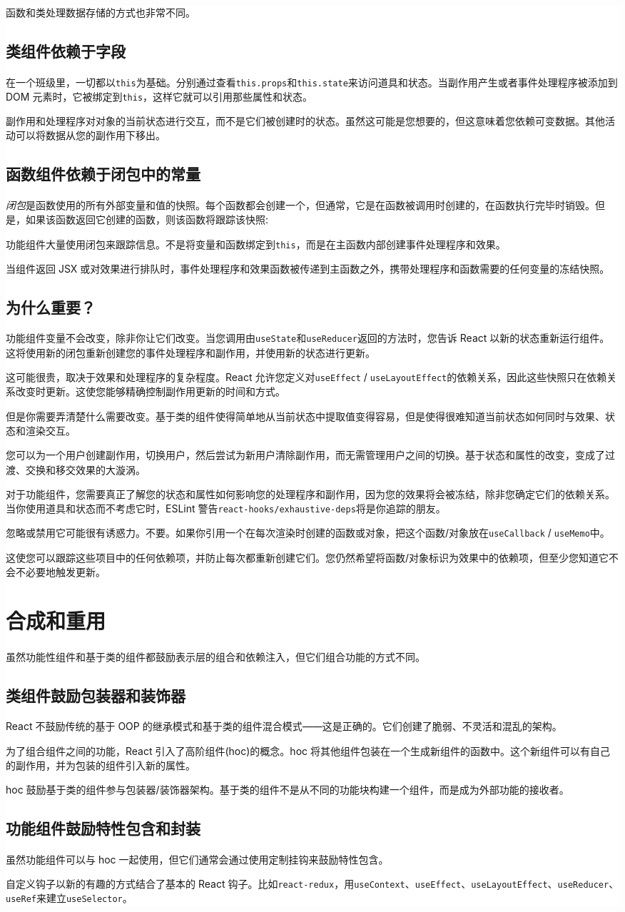 函数和类处理数据存储的方式也非常不同。

## 类组件依赖于字段

在一个班级里，一切都以`this`为基础。分别通过查看`this.props`和`this.state`来访问道具和状态。当副作用产生或者事件处理程序被添加到 DOM 元素时，它被绑定到`this`，这样它就可以引用那些属性和状态。

副作用和处理程序对对象的当前状态进行交互，而不是它们被创建时的状态。虽然这可能是您想要的，但这意味着您依赖可变数据。其他活动可以将数据从您的副作用下移出。

## 函数组件依赖于闭包中的常量

*闭包*是函数使用的所有外部变量和值的快照。每个函数都会创建一个，但通常，它是在函数被调用时创建的，在函数执行完毕时销毁。但是，如果该函数返回它创建的函数，则该函数将跟踪该快照:

功能组件大量使用闭包来跟踪信息。不是将变量和函数绑定到`this`，而是在主函数内部创建事件处理程序和效果。

当组件返回 JSX 或对效果进行排队时，事件处理程序和效果函数被传递到主函数之外，携带处理程序和函数需要的任何变量的冻结快照。

## 为什么重要？

功能组件变量不会改变，除非你让它们改变。当您调用由`useState`和`useReducer`返回的方法时，您告诉 React 以新的状态重新运行组件。这将使用新的闭包重新创建您的事件处理程序和副作用，并使用新的状态进行更新。

这可能很贵，取决于效果和处理程序的复杂程度。React 允许您定义对`useEffect` / `useLayoutEffect`的依赖关系，因此这些快照只在依赖关系改变时更新。这使您能够精确控制副作用更新的时间和方式。

但是你需要弄清楚什么需要改变。基于类的组件使得简单地从当前状态中提取值变得容易，但是使得很难知道当前状态如何同时与效果、状态和渲染交互。

您可以为一个用户创建副作用，切换用户，然后尝试为新用户清除副作用，而无需管理用户之间的切换。基于状态和属性的改变，变成了过渡、交换和移交效果的大漩涡。

对于功能组件，您需要真正了解您的状态和属性如何影响您的处理程序和副作用，因为您的效果将会被冻结，除非您确定它们的依赖关系。当你使用道具和状态而不考虑它时，ESLint 警告`react-hooks/exhaustive-deps`将是你追踪的朋友。

忽略或禁用它可能很有诱惑力。不要。如果你引用一个在每次渲染时创建的函数或对象，把这个函数/对象放在`useCallback` / `useMemo`中。

这使您可以跟踪这些项目中的任何依赖项，并防止每次都重新创建它们。您仍然希望将函数/对象标识为效果中的依赖项，但至少您知道它不会不必要地触发更新。

# 合成和重用

虽然功能性组件和基于类的组件都鼓励表示层的组合和依赖注入，但它们组合功能的方式不同。

## 类组件鼓励包装器和装饰器

React 不鼓励传统的基于 OOP 的继承模式和基于类的组件混合模式——这是正确的。它们创建了脆弱、不灵活和混乱的架构。

为了组合组件之间的功能，React 引入了高阶组件(hoc)的概念。hoc 将其他组件包装在一个生成新组件的函数中。这个新组件可以有自己的副作用，并为包装的组件引入新的属性。

hoc 鼓励基于类的组件参与包装器/装饰器架构。基于类的组件不是从不同的功能块构建一个组件，而是成为外部功能的接收者。

## 功能组件鼓励特性包含和封装

虽然功能组件可以与 hoc 一起使用，但它们通常会通过使用定制挂钩来鼓励特性包含。

自定义钩子以新的有趣的方式结合了基本的 React 钩子。比如`react-redux`，用`useContext`、`useEffect`、`useLayoutEffect`、`useReducer`、`useRef`来建立`useSelector`。
